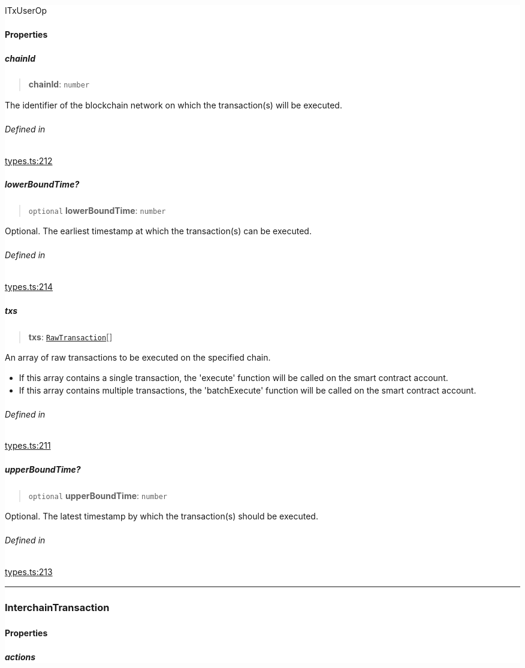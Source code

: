  ITxUserOp

#### Properties

##### chainId

> **chainId**: `number`

The identifier of the blockchain network on which the transaction(s) will be executed.

###### Defined in

[types.ts:212](https://github.com/0xPolycode/klaster-sdk/blob/5406a8bdd723a327f172c831aef2b71ee66cc88b/src/types.ts#L212)

##### lowerBoundTime?

> `optional` **lowerBoundTime**: `number`

Optional. The earliest timestamp at which the transaction(s) can be executed.

###### Defined in

[types.ts:214](https://github.com/0xPolycode/klaster-sdk/blob/5406a8bdd723a327f172c831aef2b71ee66cc88b/src/types.ts#L214)

##### txs

> **txs**: [`RawTransaction`](types.md#rawtransaction)[]

An array of raw transactions to be executed on the specified chain.
  - If this array contains a single transaction, the 'execute' function will be called on the smart contract account.
  - If this array contains multiple transactions, the 'batchExecute' function will be called on the smart contract account.

###### Defined in

[types.ts:211](https://github.com/0xPolycode/klaster-sdk/blob/5406a8bdd723a327f172c831aef2b71ee66cc88b/src/types.ts#L211)

##### upperBoundTime?

> `optional` **upperBoundTime**: `number`

Optional. The latest timestamp by which the transaction(s) should be executed.

###### Defined in

[types.ts:213](https://github.com/0xPolycode/klaster-sdk/blob/5406a8bdd723a327f172c831aef2b71ee66cc88b/src/types.ts#L213)

***

### InterchainTransaction

#### Properties

##### actions
